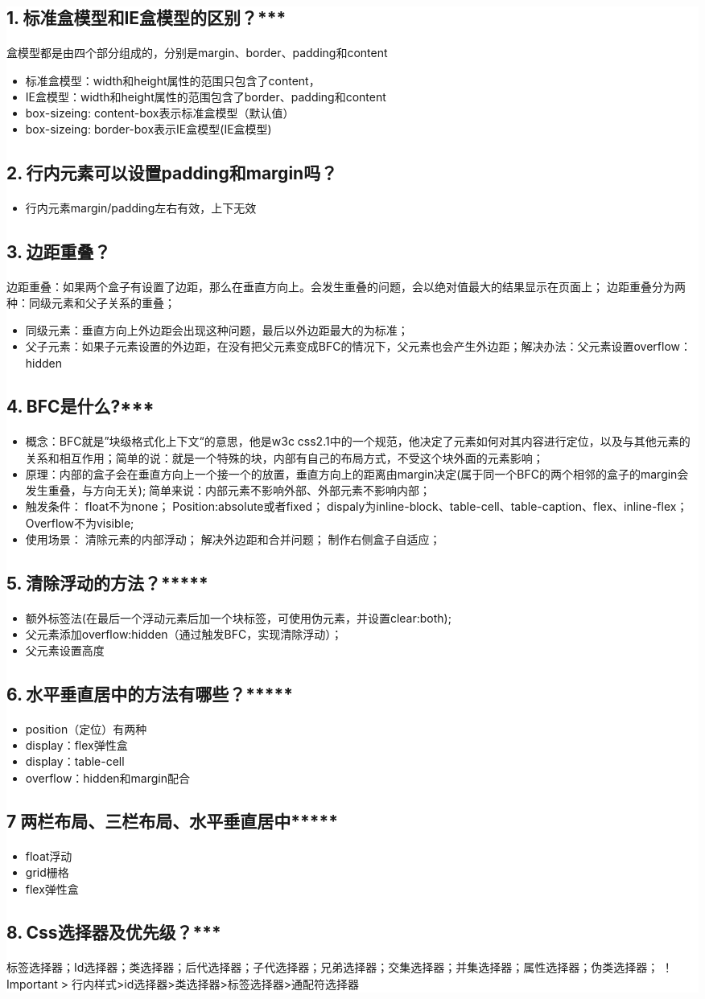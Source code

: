 
  ## 1. 标准盒模型和IE盒模型的区别？***
  盒模型都是由四个部分组成的，分别是margin、border、padding和content
  - 标准盒模型：width和height属性的范围只包含了content，
  - IE盒模型：width和height属性的范围包含了border、padding和content
  - box-sizeing: content-box表示标准盒模型（默认值）
  - box-sizeing: border-box表示IE盒模型(IE盒模型)
  ## 2.	行内元素可以设置padding和margin吗？
  - 行内元素margin/padding左右有效，上下无效
  ## 3.	边距重叠？
  边距重叠：如果两个盒子有设置了边距，那么在垂直方向上。会发生重叠的问题，会以绝对值最大的结果显示在页面上；
  边距重叠分为两种：同级元素和父子关系的重叠；
  - 同级元素：垂直方向上外边距会出现这种问题，最后以外边距最大的为标准；
  - 父子元素：如果子元素设置的外边距，在没有把父元素变成BFC的情况下，父元素也会产生外边距；解决办法：父元素设置overflow：hidden
  ## 4.	BFC是什么?***
  - 概念：BFC就是”块级格式化上下文“的意思，他是w3c css2.1中的一个规范，他决定了元素如何对其内容进行定位，以及与其他元素的关系和相互作用；简单的说：就是一个特殊的块，内部有自己的布局方式，不受这个块外面的元素影响；
  - 原理：内部的盒子会在垂直方向上一个接一个的放置，垂直方向上的距离由margin决定(属于同一个BFC的两个相邻的盒子的margin会发生重叠，与方向无关);
  简单来说：内部元素不影响外部、外部元素不影响内部；
  - 触发条件：
  float不为none；
  Position:absolute或者fixed；
  dispaly为inline-block、table-cell、table-caption、flex、inline-flex；
  Overflow不为visible;
  - 使用场景：
  清除元素的内部浮动；
  解决外边距和合并问题；
  制作右侧盒子自适应；
  ## 5.	清除浮动的方法？*****
  - 额外标签法(在最后一个浮动元素后加一个块标签，可使用伪元素，并设置clear:both);
  - 父元素添加overflow:hidden（通过触发BFC，实现清除浮动）；
  - 父元素设置高度
  ## 6. 水平垂直居中的方法有哪些？*****
  - position（定位）有两种
  - display：flex弹性盒
  - display：table-cell
  - overflow：hidden和margin配合
  ## 7	两栏布局、三栏布局、水平垂直居中*****
  - float浮动
  - grid栅格
  - flex弹性盒 
  ## 8.	Css选择器及优先级？***
  标签选择器；Id选择器；类选择器；后代选择器；子代选择器；兄弟选择器；交集选择器；并集选择器；属性选择器；伪类选择器；
  ！Important > 行内样式>id选择器>类选择器>标签选择器>通配符选择器
